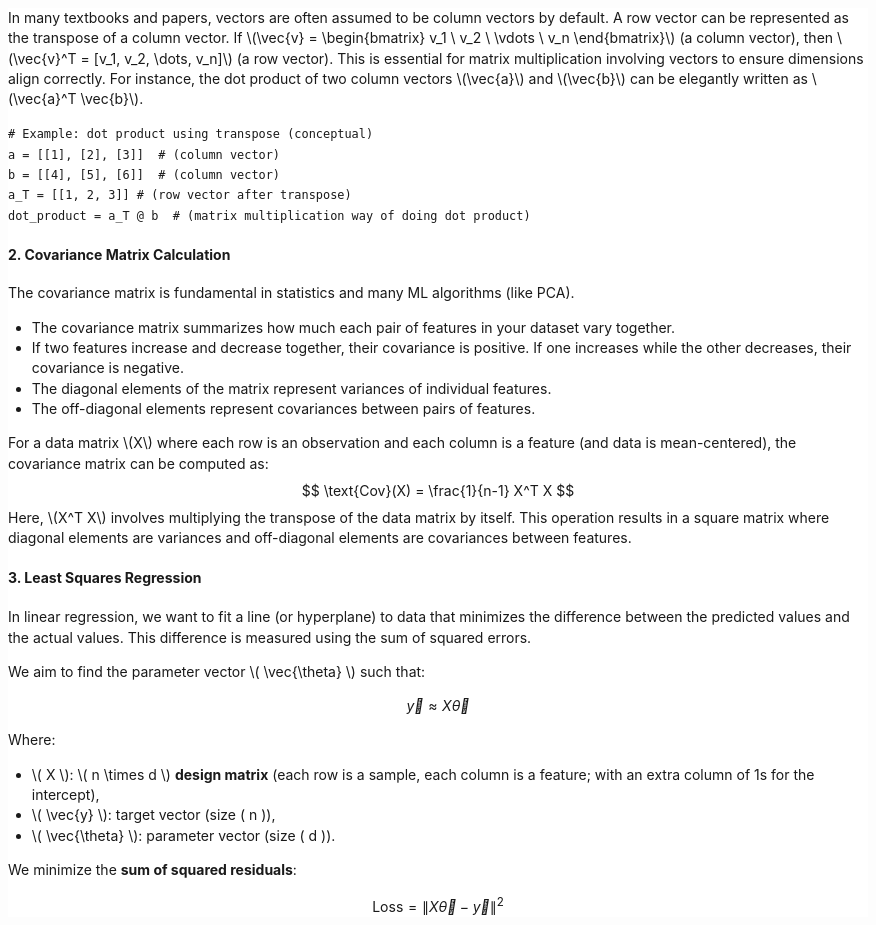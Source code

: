 In many textbooks and papers, vectors are often assumed to be column vectors by default. A row vector can be represented as the transpose of a column vector. If \\(\vec{v} = \begin{bmatrix} v_1 \ v_2 \ \vdots \ v_n \end{bmatrix}\\) (a column vector), then \\(\vec{v}^T = [v_1, v_2, \dots, v_n]\\) (a row vector). This is essential for matrix multiplication involving vectors to ensure dimensions align correctly. For instance, the dot product of two column vectors \\(\vec{a}\\) and \\(\vec{b}\\) can be elegantly written as \\(\vec{a}^T \vec{b}\\).
```
# Example: dot product using transpose (conceptual)
a = [[1], [2], [3]]  # (column vector)
b = [[4], [5], [6]]  # (column vector)
a_T = [[1, 2, 3]] # (row vector after transpose)
dot_product = a_T @ b  # (matrix multiplication way of doing dot product)
```

#### 2. Covariance Matrix Calculation
The covariance matrix is fundamental in statistics and many ML algorithms (like PCA). 
- The covariance matrix summarizes how much each pair of features in your dataset vary together.
- If two features increase and decrease together, their covariance is positive. If one increases while the other decreases, their covariance is negative.
- The diagonal elements of the matrix represent variances of individual features.
- The off-diagonal elements represent covariances between pairs of features.

For a data matrix \\(X\\) where each row is an observation and each column is a feature (and data is mean-centered), the covariance matrix can be computed as:
$$
\text{Cov}(X) = \frac{1}{n-1} X^T X
$$
Here, \\(X^T X\\) involves multiplying the transpose of the data matrix by itself. This operation results in a square matrix where diagonal elements are variances and off-diagonal elements are covariances between features.

#### 3. Least Squares Regression
In linear regression, we want to fit a line (or hyperplane) to data that minimizes the difference between the predicted values and the actual values. This difference is measured using the sum of squared errors.

We aim to find the parameter vector \\( \vec{\theta} \\) such that:

$$
\vec{y} \approx X \vec{\theta}
$$

Where:

- \\( X \\): \\( n \times d \\) **design matrix** (each row is a sample, each column is a feature; with an extra column of 1s for the intercept),
- \\( \vec{y} \\): target vector (size \( n \)),
- \\( \vec{\theta} \\): parameter vector (size \( d \)).

We minimize the **sum of squared residuals**:

$$
\text{Loss} = \|X\vec{\theta} - \vec{y}\|^2
$$
